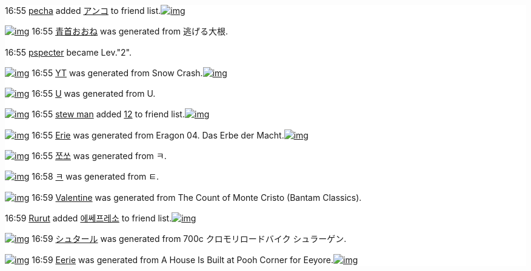 16:55 [pecha](http://www.barcodekanojo.com/user/420150/pecha) added [アンコ](http://www.barcodekanojo.com/kanojo/2241043/%E3%82%A2%E3%83%B3%E3%82%B3) to friend list.[![img](http://kacdn05.appspot.com/6652732542812160/d986.png)](http://www.barcodekanojo.com/kanojo/2241043/%E3%82%A2%E3%83%B3%E3%82%B3)

[![img](http://kacdn04.appspot.com/5668720101818368/1d8e.png)](http://www.barcodekanojo.com/kanojo/2644000/%E9%9D%92%E9%A6%96%E3%81%8A%E3%81%8A%E3%81%AD) 16:55 [青首おおね](http://www.barcodekanojo.com/kanojo/2644000/%E9%9D%92%E9%A6%96%E3%81%8A%E3%81%8A%E3%81%AD) was generated from 逃げる大根.

16:55 [pspecter](http://www.barcodekanojo.com/user/418153/pspecter) became Lev."2".

[![img](http://img823.imageshack.us/img823/3403/2c3g.png)](http://www.barcodekanojo.com/kanojo/2644001/YT) 16:55 [YT](http://www.barcodekanojo.com/kanojo/2644001/YT) was generated from Snow Crash.[![img](http://kacdn05.appspot.com/5485051194114048/8f37.jpg)](http://www.barcodekanojo.com/product_images/barcode/5144115/1385106913/Snow%20Crash.jpg)

[![img](http://kacdn03.appspot.com/5693966188019712/376c.png)](http://www.barcodekanojo.com/kanojo/2644002/U) 16:55 [U](http://www.barcodekanojo.com/kanojo/2644002/U) was generated from U.

[![img](http://kacdn02.appspot.com/5196704806600704/39bf.jpg)](http://www.barcodekanojo.com/user/419581/stew%20man) 16:55 [stew man](http://www.barcodekanojo.com/user/419581/stew%20man) added [12](http://www.barcodekanojo.com/kanojo/2643996/12) to friend list.[![img](http://img33.imageshack.us/img33/5793/6hco.png)](http://www.barcodekanojo.com/kanojo/2643996/12)

[![img](http://kacdn01.appspot.com/6745894409994240/a692.png)](http://www.barcodekanojo.com/kanojo/2644003/Erie) 16:55 [Erie](http://www.barcodekanojo.com/kanojo/2644003/Erie) was generated from Eragon 04. Das Erbe der Macht.[![img](http://kacdn01.appspot.com/5105319982137344/cd05.jpg)](http://www.barcodekanojo.com/product_images/barcode/5144118/1385106939/Eragon%2004.%20Das%20Erbe%20der%20Macht.jpg)

[![img](http://kacdn01.appspot.com/6566316190203904/d467.png)](http://www.barcodekanojo.com/kanojo/2644004/%EC%AA%BC%EC%8F%98) 16:55 [쪼쏘](http://www.barcodekanojo.com/kanojo/2644004/%EC%AA%BC%EC%8F%98) was generated from ㅋ.

[![img](http://kacdn02.appspot.com/5376052977205248/5bd3.png)](http://www.barcodekanojo.com/kanojo/2644007/%E3%85%8B) 16:58 [ㅋ](http://www.barcodekanojo.com/kanojo/2644007/%E3%85%8B) was generated from ㅌ.

[![img](http://kacdn02.appspot.com/5414030151778304/d144.png)](http://www.barcodekanojo.com/kanojo/2644008/Valentine) 16:59 [Valentine](http://www.barcodekanojo.com/kanojo/2644008/Valentine) was generated from The Count of Monte Cristo (Bantam Classics).

16:59 [Rurut](http://www.barcodekanojo.com/user/419795/Rurut) added [에쎄프레소](http://www.barcodekanojo.com/kanojo/2428307/%EC%97%90%EC%8E%84%ED%94%84%EB%A0%88%EC%86%8C) to friend list.[![img](http://kacdn03.appspot.com/5838149582323712/222f.png)](http://www.barcodekanojo.com/kanojo/2428307/%EC%97%90%EC%8E%84%ED%94%84%EB%A0%88%EC%86%8C)

[![img](http://kacdn03.appspot.com/5785739975458816/cd56.png)](http://www.barcodekanojo.com/kanojo/2644009/%E3%82%B7%E3%83%A5%E3%82%BF%E3%83%BC%E3%83%AB) 16:59 [シュタール](http://www.barcodekanojo.com/kanojo/2644009/%E3%82%B7%E3%83%A5%E3%82%BF%E3%83%BC%E3%83%AB) was generated from 700c クロモリロードバイク シュラーゲン.

[![img](http://kacdn02.appspot.com/5713195293474816/f09c.png)](http://www.barcodekanojo.com/kanojo/2644010/Eerie) 16:59 [Eerie](http://www.barcodekanojo.com/kanojo/2644010/Eerie) was generated from A House Is Built at Pooh Corner for Eeyore.[![img](http://kacdn05.appspot.com/6474764667322368/6e49.jpg)](http://www.barcodekanojo.com/product_images/barcode/5144127/1385107117/A%20House%20Is%20Built%20at%20Pooh%20Corner%20for%20Eeyore.jpg)
